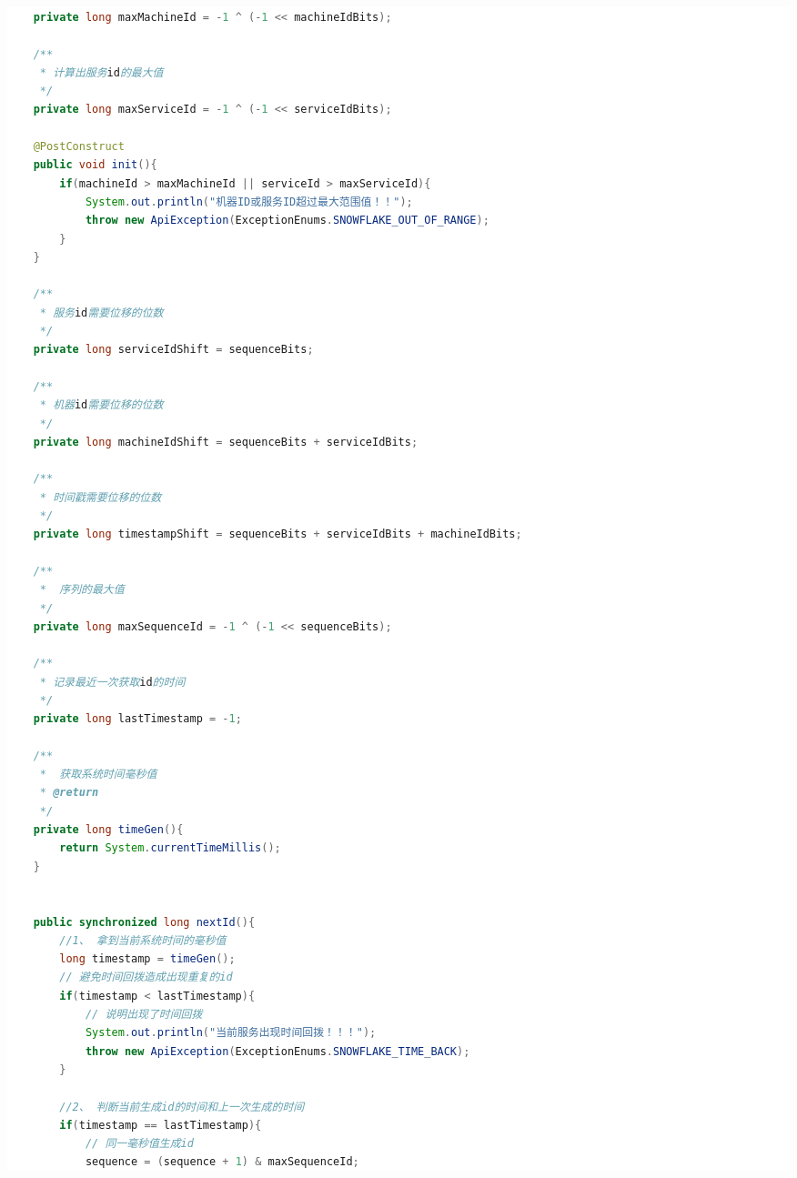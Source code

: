 ```java
    private long maxMachineId = -1 ^ (-1 << machineIdBits);

    /**
     * 计算出服务id的最大值
     */
    private long maxServiceId = -1 ^ (-1 << serviceIdBits);

    @PostConstruct
    public void init(){
        if(machineId > maxMachineId || serviceId > maxServiceId){
            System.out.println("机器ID或服务ID超过最大范围值！！");
            throw new ApiException(ExceptionEnums.SNOWFLAKE_OUT_OF_RANGE);
        }
    }

    /**
     * 服务id需要位移的位数
     */
    private long serviceIdShift = sequenceBits;

    /**
     * 机器id需要位移的位数
     */
    private long machineIdShift = sequenceBits + serviceIdBits;

    /**
     * 时间戳需要位移的位数
     */
    private long timestampShift = sequenceBits + serviceIdBits + machineIdBits;

    /**
     *  序列的最大值
     */
    private long maxSequenceId = -1 ^ (-1 << sequenceBits);

    /**
     * 记录最近一次获取id的时间
     */
    private long lastTimestamp = -1;

    /**
     *  获取系统时间毫秒值
     * @return
     */
    private long timeGen(){
        return System.currentTimeMillis();
    }


    public synchronized long nextId(){
        //1、 拿到当前系统时间的毫秒值
        long timestamp = timeGen();
        // 避免时间回拨造成出现重复的id
        if(timestamp < lastTimestamp){
            // 说明出现了时间回拨
            System.out.println("当前服务出现时间回拨！！！");
            throw new ApiException(ExceptionEnums.SNOWFLAKE_TIME_BACK);
        }

        //2、 判断当前生成id的时间和上一次生成的时间
        if(timestamp == lastTimestamp){
            // 同一毫秒值生成id
            sequence = (sequence + 1) & maxSequenceId;
```